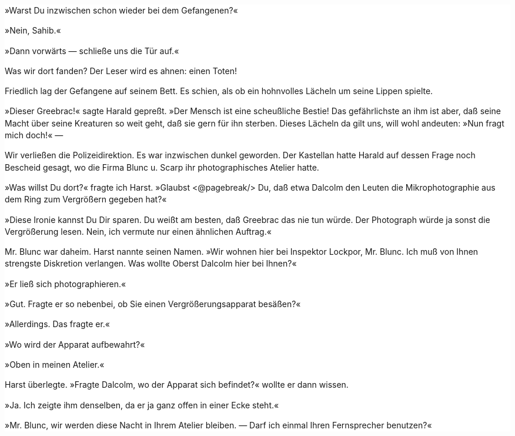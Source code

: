 »Warst Du inzwischen schon wieder bei dem Gefangenen?«

»Nein, Sahib.«

»Dann vorwärts — schließe uns die Tür auf.«

Was wir dort fanden? Der Leser wird es ahnen:
einen Toten!

Friedlich lag der Gefangene auf seinem Bett. Es
schien, als ob ein hohnvolles Lächeln um seine Lippen
spielte.

»Dieser Greebrac!« sagte Harald gepreßt. »Der Mensch
ist eine scheußliche Bestie! Das gefährlichste an ihm ist
aber, daß seine Macht über seine Kreaturen so weit geht,
daß sie gern für ihn sterben. Dieses Lächeln da gilt uns,
will wohl andeuten: »Nun fragt mich doch!« —

Wir verließen die Polizeidirektion. Es war inzwischen
dunkel geworden. Der Kastellan hatte Harald auf dessen
Frage noch Bescheid gesagt, wo die Firma Blunc u. Scarp
ihr photographisches Atelier hatte.

»Was willst Du dort?« fragte ich Harst. »Glaubst
<@pagebreak/>
Du, daß etwa Dalcolm den Leuten die Mikrophotographie
aus dem Ring zum Vergrößern gegeben hat?«

»Diese Ironie kannst Du Dir sparen. Du weißt am
besten, daß Greebrac das nie tun würde. Der Photograph
würde ja sonst die Vergrößerung lesen. Nein, ich vermute
nur einen ähnlichen Auftrag.«

Mr. Blunc war daheim. Harst nannte seinen Namen.
»Wir wohnen hier bei Inspektor Lockpor, Mr. Blunc. Ich
muß von Ihnen strengste Diskretion verlangen. Was wollte
Oberst Dalcolm hier bei Ihnen?«

»Er ließ sich photographieren.«

»Gut. Fragte er so nebenbei, ob Sie einen Vergrößerungsapparat
besäßen?«

»Allerdings. Das fragte er.«

»Wo wird der Apparat aufbewahrt?«

»Oben in meinen Atelier.«

Harst überlegte. »Fragte Dalcolm, wo der Apparat
sich befindet?« wollte er dann wissen.

»Ja. Ich zeigte ihm denselben, da er ja ganz offen
in einer Ecke steht.«

»Mr. Blunc, wir werden diese Nacht in Ihrem Atelier
bleiben. — Darf ich einmal Ihren Fernsprecher benutzen?«
